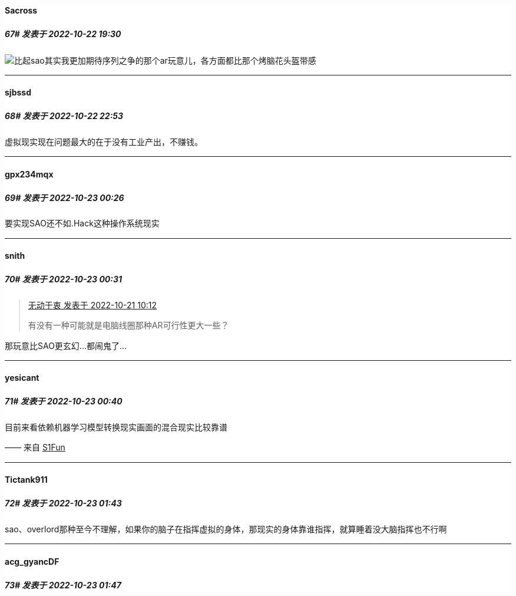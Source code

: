 ####  Sacross  
##### 67#       发表于 2022-10-22 19:30

<img src="https://static.saraba1st.com/image/smiley/face2017/124.png" referrerpolicy="no-referrer">比起sao其实我更加期待序列之争的那个ar玩意儿，各方面都比那个烤脑花头盔带感



*****

####  sjbssd  
##### 68#       发表于 2022-10-22 22:53

虚拟现实现在问题最大的在于没有工业产出，不赚钱。



*****

####  gpx234mqx  
##### 69#       发表于 2022-10-23 00:26

要实现SAO还不如.Hack这种操作系统现实

*****

####  snith  
##### 70#       发表于 2022-10-23 00:31

<blockquote><a href="httphttps://bbs.saraba1st.com/2b/forum.php?mod=redirect&amp;goto=findpost&amp;pid=58019442&amp;ptid=2100750" target="_blank">无动于衷 发表于 2022-10-21 10:12</a>

有没有一种可能就是电脑线圈那种AR可行性更大一些？</blockquote>
那玩意比SAO更玄幻...都闹鬼了...



*****

####  yesicant  
##### 71#       发表于 2022-10-23 00:40

目前来看依赖机器学习模型转换现实画面的混合现实比较靠谱

—— 来自 [S1Fun](https://s1fun.koalcat.com)



*****

####  Tictank911  
##### 72#       发表于 2022-10-23 01:43

sao、overlord那种至今不理解，如果你的脑子在指挥虚拟的身体，那现实的身体靠谁指挥，就算睡着没大脑指挥也不行啊

*****

####  acg_gyancDF  
##### 73#       发表于 2022-10-23 01:47
